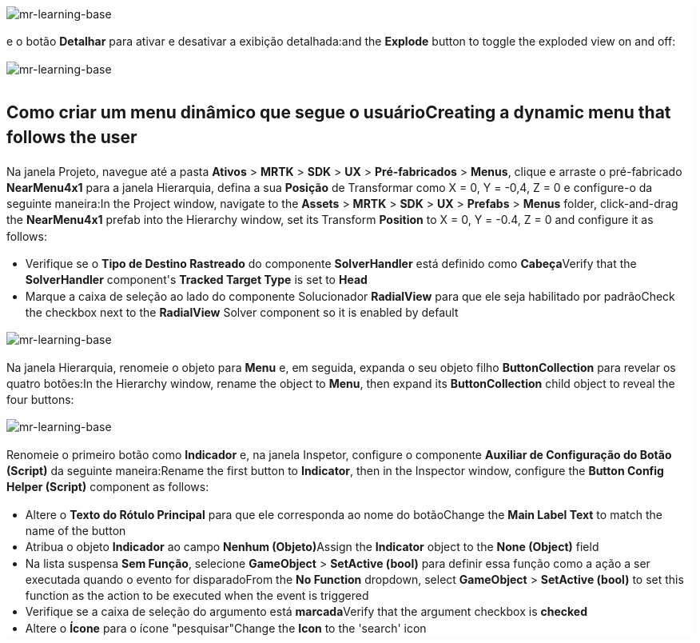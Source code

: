 ![mr-learning-base](images/mr-learning-base/base-06-section1-step1-7.png)

<span data-ttu-id="cf1d1-144">e o botão **Detalhar** para ativar e desativar a exibição detalhada:</span><span class="sxs-lookup"><span data-stu-id="cf1d1-144">and the **Explode** button to toggle the exploded view on and off:</span></span>

![mr-learning-base](images/mr-learning-base/base-06-section1-step1-8.png)

## <a name="creating-a-dynamic-menu-that-follows-the-user"></a><span data-ttu-id="cf1d1-146">Como criar um menu dinâmico que segue o usuário</span><span class="sxs-lookup"><span data-stu-id="cf1d1-146">Creating a dynamic menu that follows the user</span></span>

<span data-ttu-id="cf1d1-147">Na janela Projeto, navegue até a pasta **Ativos** > **MRTK** > **SDK** > **UX** > **Pré-fabricados** > **Menus**, clique e arraste o pré-fabricado **NearMenu4x1** para a janela Hierarquia, defina a sua **Posição** de Transformar como X = 0, Y = -0,4, Z = 0 e configure-o da seguinte maneira:</span><span class="sxs-lookup"><span data-stu-id="cf1d1-147">In the Project window, navigate to the **Assets** > **MRTK** > **SDK** > **UX** > **Prefabs** > **Menus** folder, click-and-drag the **NearMenu4x1** prefab into the Hierarchy window, set its Transform **Position** to X = 0, Y = -0.4, Z = 0 and configure it as follows:</span></span>

* <span data-ttu-id="cf1d1-148">Verifique se o **Tipo de Destino Rastreado** do componente **SolverHandler** está definido como **Cabeça**</span><span class="sxs-lookup"><span data-stu-id="cf1d1-148">Verify that the **SolverHandler** component's **Tracked Target Type** is set to **Head**</span></span>
* <span data-ttu-id="cf1d1-149">Marque a caixa de seleção ao lado do componente Solucionador **RadialView** para que ele seja habilitado por padrão</span><span class="sxs-lookup"><span data-stu-id="cf1d1-149">Check the checkbox next to the **RadialView** Solver component so it is enabled by default</span></span>

![mr-learning-base](images/mr-learning-base/base-06-section2-step1-1.png)

<span data-ttu-id="cf1d1-151">Na janela Hierarquia, renomeie o objeto para **Menu** e, em seguida, expanda o seu objeto filho **ButtonCollection** para revelar os quatro botões:</span><span class="sxs-lookup"><span data-stu-id="cf1d1-151">In the Hierarchy window, rename the object to **Menu**, then expand its **ButtonCollection** child object to reveal the four buttons:</span></span>

![mr-learning-base](images/mr-learning-base/base-06-section2-step1-2.png)

<span data-ttu-id="cf1d1-153">Renomeie o primeiro botão como **Indicador** e, na janela Inspetor, configure o componente **Auxiliar de Configuração do Botão (Script)** da seguinte maneira:</span><span class="sxs-lookup"><span data-stu-id="cf1d1-153">Rename the first button to **Indicator**, then in the Inspector window, configure the **Button Config Helper (Script)** component as follows:</span></span>

* <span data-ttu-id="cf1d1-154">Altere o **Texto do Rótulo Principal** para que ele corresponda ao nome do botão</span><span class="sxs-lookup"><span data-stu-id="cf1d1-154">Change the **Main Label Text** to match the name of the button</span></span>
* <span data-ttu-id="cf1d1-155">Atribua o objeto **Indicador** ao campo **Nenhum (Objeto)**</span><span class="sxs-lookup"><span data-stu-id="cf1d1-155">Assign the **Indicator** object to the **None (Object)** field</span></span>
* <span data-ttu-id="cf1d1-156">Na lista suspensa **Sem Função**, selecione **GameObject** > **SetActive (bool)** para definir essa função como a ação a ser executada quando o evento for disparado</span><span class="sxs-lookup"><span data-stu-id="cf1d1-156">From the **No Function** dropdown, select **GameObject** > **SetActive (bool)** to set this function as the action to be executed when the event is triggered</span></span>
* <span data-ttu-id="cf1d1-157">Verifique se a caixa de seleção do argumento está **marcada**</span><span class="sxs-lookup"><span data-stu-id="cf1d1-157">Verify that the argument checkbox is **checked**</span></span>
* <span data-ttu-id="cf1d1-158">Altere o **Ícone** para o ícone "pesquisar"</span><span class="sxs-lookup"><span data-stu-id="cf1d1-158">Change the **Icon** to the 'search' icon</span></span>
